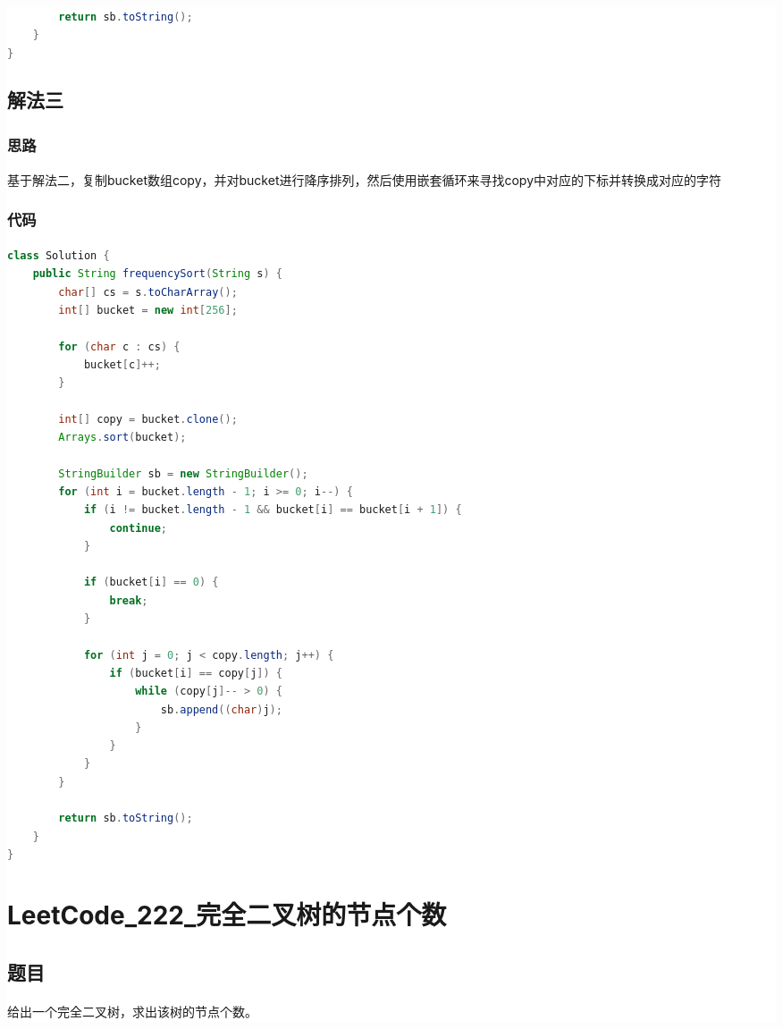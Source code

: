 ```java
        return sb.toString();
    }
}
```
## 解法三
### 思路
基于解法二，复制bucket数组copy，并对bucket进行降序排列，然后使用嵌套循环来寻找copy中对应的下标并转换成对应的字符
### 代码
```java
class Solution {
    public String frequencySort(String s) {
        char[] cs = s.toCharArray();
        int[] bucket = new int[256];

        for (char c : cs) {
            bucket[c]++;
        }

        int[] copy = bucket.clone();
        Arrays.sort(bucket);

        StringBuilder sb = new StringBuilder();
        for (int i = bucket.length - 1; i >= 0; i--) {
            if (i != bucket.length - 1 && bucket[i] == bucket[i + 1]) {
                continue;
            }
            
            if (bucket[i] == 0) {
                break;
            }

            for (int j = 0; j < copy.length; j++) {
                if (bucket[i] == copy[j]) {
                    while (copy[j]-- > 0) {
                        sb.append((char)j);
                    }
                }
            }
        }

        return sb.toString();
    }
}
```
# LeetCode_222_完全二叉树的节点个数
## 题目
给出一个完全二叉树，求出该树的节点个数。

